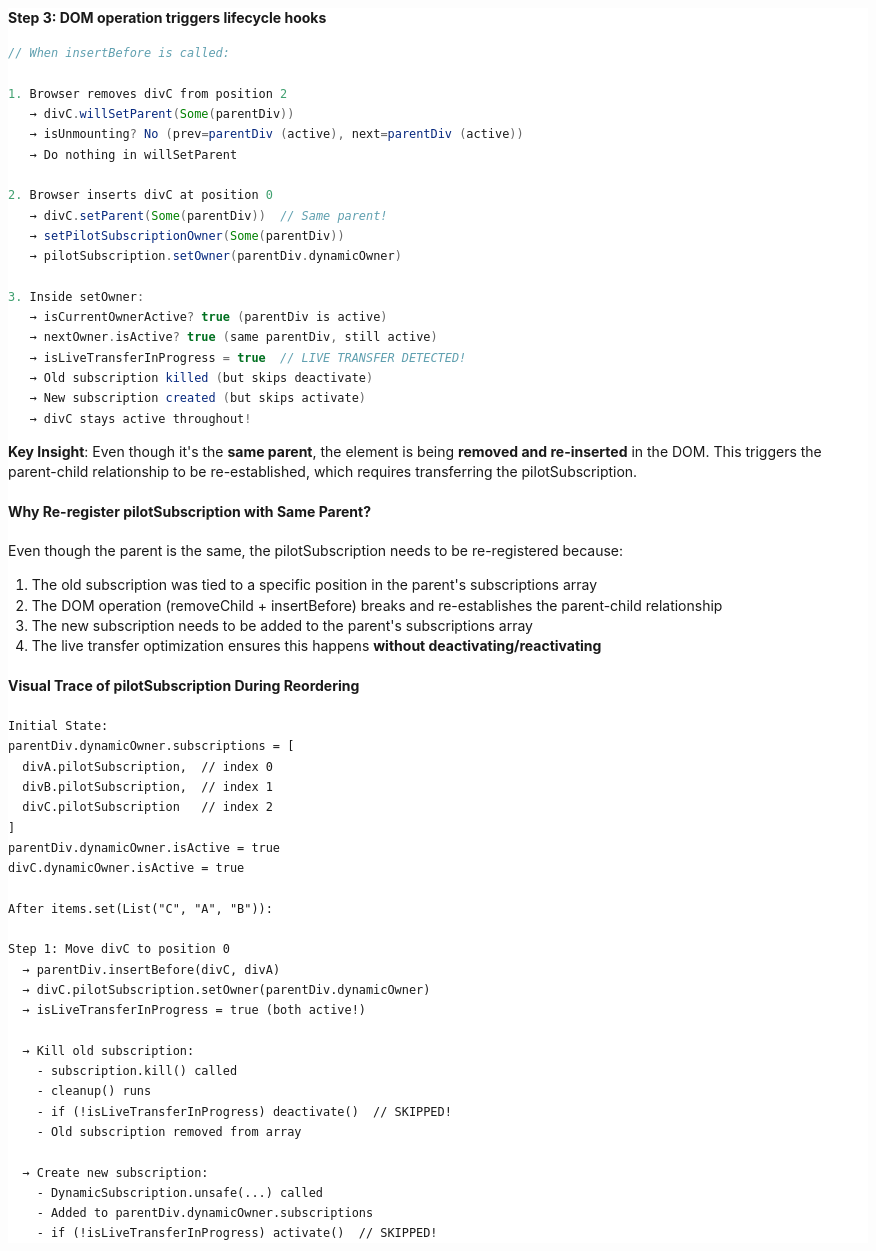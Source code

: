 **Step 3: DOM operation triggers lifecycle hooks**
```scala
// When insertBefore is called:

1. Browser removes divC from position 2
   → divC.willSetParent(Some(parentDiv))
   → isUnmounting? No (prev=parentDiv (active), next=parentDiv (active))
   → Do nothing in willSetParent

2. Browser inserts divC at position 0
   → divC.setParent(Some(parentDiv))  // Same parent!
   → setPilotSubscriptionOwner(Some(parentDiv))
   → pilotSubscription.setOwner(parentDiv.dynamicOwner)

3. Inside setOwner:
   → isCurrentOwnerActive? true (parentDiv is active)
   → nextOwner.isActive? true (same parentDiv, still active)
   → isLiveTransferInProgress = true  // LIVE TRANSFER DETECTED!
   → Old subscription killed (but skips deactivate)
   → New subscription created (but skips activate)
   → divC stays active throughout!
```

**Key Insight**: Even though it's the **same parent**, the element is being **removed and re-inserted** in the DOM. This triggers the parent-child relationship to be re-established, which requires transferring the pilotSubscription.

#### Why Re-register pilotSubscription with Same Parent?

Even though the parent is the same, the pilotSubscription needs to be re-registered because:

1. The old subscription was tied to a specific position in the parent's subscriptions array
2. The DOM operation (removeChild + insertBefore) breaks and re-establishes the parent-child relationship
3. The new subscription needs to be added to the parent's subscriptions array
4. The live transfer optimization ensures this happens **without deactivating/reactivating**

#### Visual Trace of pilotSubscription During Reordering

```
Initial State:
parentDiv.dynamicOwner.subscriptions = [
  divA.pilotSubscription,  // index 0
  divB.pilotSubscription,  // index 1
  divC.pilotSubscription   // index 2
]
parentDiv.dynamicOwner.isActive = true
divC.dynamicOwner.isActive = true

After items.set(List("C", "A", "B")):

Step 1: Move divC to position 0
  → parentDiv.insertBefore(divC, divA)
  → divC.pilotSubscription.setOwner(parentDiv.dynamicOwner)
  → isLiveTransferInProgress = true (both active!)

  → Kill old subscription:
    - subscription.kill() called
    - cleanup() runs
    - if (!isLiveTransferInProgress) deactivate()  // SKIPPED!
    - Old subscription removed from array

  → Create new subscription:
    - DynamicSubscription.unsafe(...) called
    - Added to parentDiv.dynamicOwner.subscriptions
    - if (!isLiveTransferInProgress) activate()  // SKIPPED!
```